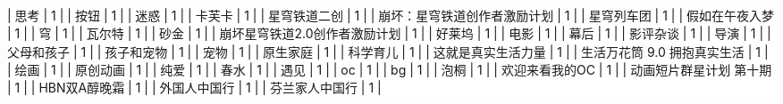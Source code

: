 | 思考 | 1 |
| 按钮 | 1 |
| 迷惑 | 1 |
| 卡芙卡 | 1 |
| 星穹铁道二创 | 1 |
| 崩坏：星穹铁道创作者激励计划 | 1 |
| 星穹列车团 | 1 |
| 假如在午夜入梦 | 1 |
| 穹 | 1 |
| 瓦尔特 | 1 |
| 砂金 | 1 |
| 崩坏星穹铁道2.0创作者激励计划 | 1 |
| 好莱坞 | 1 |
| 电影 | 1 |
| 幕后 | 1 |
| 影评杂谈 | 1 |
| 导演 | 1 |
| 父母和孩子 | 1 |
| 孩子和宠物 | 1 |
| 宠物 | 1 |
| 原生家庭 | 1 |
| 科学育儿 | 1 |
| 这就是真实生活力量 | 1 |
| 生活万花筒 9.0 拥抱真实生活 | 1 |
| 绘画 | 1 |
| 原创动画 | 1 |
| 纯爱 | 1 |
| 春水 | 1 |
| 遇见 | 1 |
| oc | 1 |
| bg | 1 |
| 泡桐 | 1 |
| 欢迎来看我的OC | 1 |
| 动画短片群星计划 第十期 | 1 |
| HBN双A醇晚霜 | 1 |
| 外国人中国行 | 1 |
| 芬兰家人中国行 | 1 |
